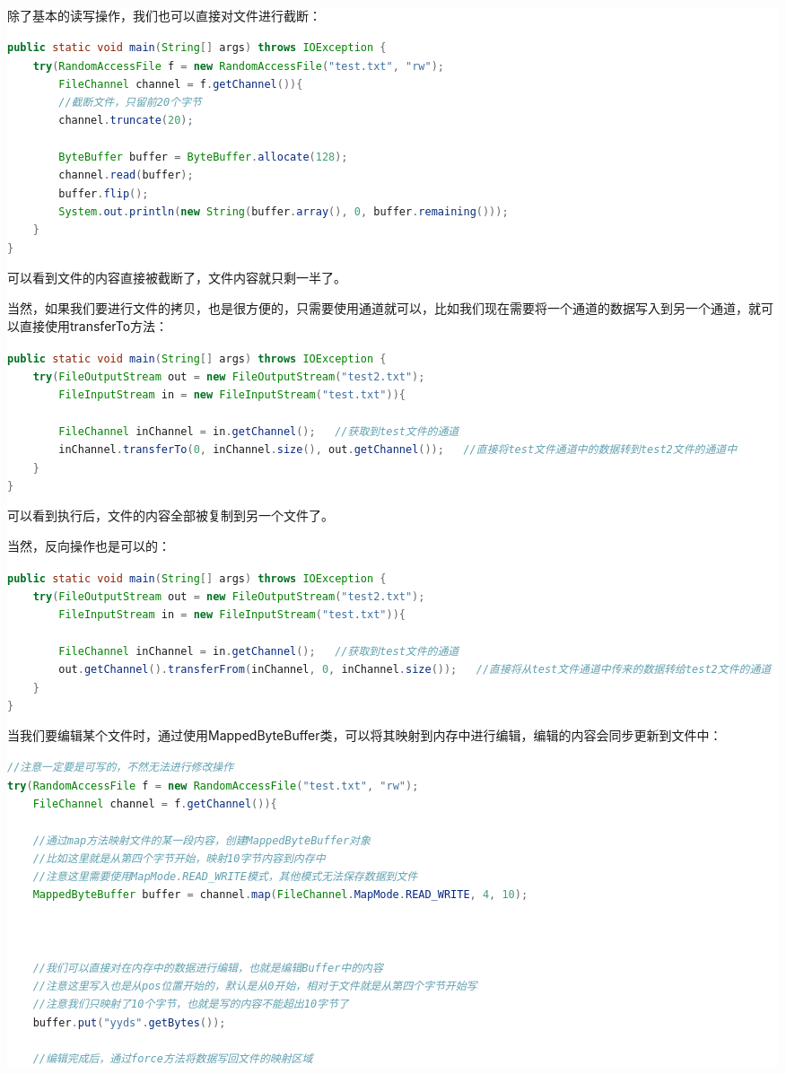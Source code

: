 除了基本的读写操作，我们也可以直接对文件进行截断：

```java
public static void main(String[] args) throws IOException {
    try(RandomAccessFile f = new RandomAccessFile("test.txt", "rw");
        FileChannel channel = f.getChannel()){
        //截断文件，只留前20个字节
        channel.truncate(20);

        ByteBuffer buffer = ByteBuffer.allocate(128);
        channel.read(buffer);
        buffer.flip();
        System.out.println(new String(buffer.array(), 0, buffer.remaining()));
    }
}
```

可以看到文件的内容直接被截断了，文件内容就只剩一半了。

当然，如果我们要进行文件的拷贝，也是很方便的，只需要使用通道就可以，比如我们现在需要将一个通道的数据写入到另一个通道，就可以直接使用transferTo方法：

```java
public static void main(String[] args) throws IOException {
    try(FileOutputStream out = new FileOutputStream("test2.txt");
        FileInputStream in = new FileInputStream("test.txt")){

        FileChannel inChannel = in.getChannel();   //获取到test文件的通道
        inChannel.transferTo(0, inChannel.size(), out.getChannel());   //直接将test文件通道中的数据转到test2文件的通道中
    }
}
```

可以看到执行后，文件的内容全部被复制到另一个文件了。

当然，反向操作也是可以的：

```java
public static void main(String[] args) throws IOException {
    try(FileOutputStream out = new FileOutputStream("test2.txt");
        FileInputStream in = new FileInputStream("test.txt")){

        FileChannel inChannel = in.getChannel();   //获取到test文件的通道
        out.getChannel().transferFrom(inChannel, 0, inChannel.size());   //直接将从test文件通道中传来的数据转给test2文件的通道
    }
}
```

当我们要编辑某个文件时，通过使用MappedByteBuffer类，可以将其映射到内存中进行编辑，编辑的内容会同步更新到文件中：

```java
//注意一定要是可写的，不然无法进行修改操作
try(RandomAccessFile f = new RandomAccessFile("test.txt", "rw");
    FileChannel channel = f.getChannel()){

    //通过map方法映射文件的某一段内容，创建MappedByteBuffer对象
    //比如这里就是从第四个字节开始，映射10字节内容到内存中
  	//注意这里需要使用MapMode.READ_WRITE模式，其他模式无法保存数据到文件
    MappedByteBuffer buffer = channel.map(FileChannel.MapMode.READ_WRITE, 4, 10);

    
    
    //我们可以直接对在内存中的数据进行编辑，也就是编辑Buffer中的内容
  	//注意这里写入也是从pos位置开始的，默认是从0开始，相对于文件就是从第四个字节开始写
  	//注意我们只映射了10个字节，也就是写的内容不能超出10字节了
    buffer.put("yyds".getBytes());

    //编辑完成后，通过force方法将数据写回文件的映射区域
```